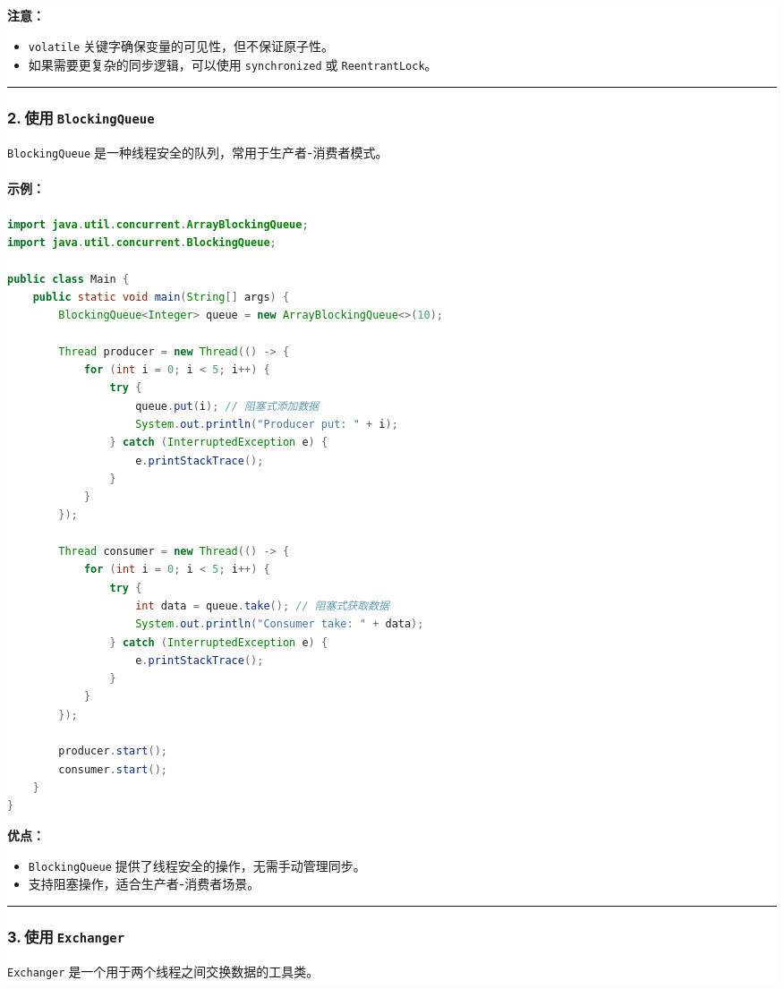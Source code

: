 **注意：**
- `volatile` 关键字确保变量的可见性，但不保证原子性。
- 如果需要更复杂的同步逻辑，可以使用 `synchronized` 或 `ReentrantLock`。

---

### 2. **使用 `BlockingQueue`**
`BlockingQueue` 是一种线程安全的队列，常用于生产者-消费者模式。

#### 示例：
```java
import java.util.concurrent.ArrayBlockingQueue;
import java.util.concurrent.BlockingQueue;

public class Main {
    public static void main(String[] args) {
        BlockingQueue<Integer> queue = new ArrayBlockingQueue<>(10);

        Thread producer = new Thread(() -> {
            for (int i = 0; i < 5; i++) {
                try {
                    queue.put(i); // 阻塞式添加数据
                    System.out.println("Producer put: " + i);
                } catch (InterruptedException e) {
                    e.printStackTrace();
                }
            }
        });

        Thread consumer = new Thread(() -> {
            for (int i = 0; i < 5; i++) {
                try {
                    int data = queue.take(); // 阻塞式获取数据
                    System.out.println("Consumer take: " + data);
                } catch (InterruptedException e) {
                    e.printStackTrace();
                }
            }
        });

        producer.start();
        consumer.start();
    }
}
```

**优点：**
- `BlockingQueue` 提供了线程安全的操作，无需手动管理同步。
- 支持阻塞操作，适合生产者-消费者场景。

---

### 3. **使用 `Exchanger`**
`Exchanger` 是一个用于两个线程之间交换数据的工具类。
